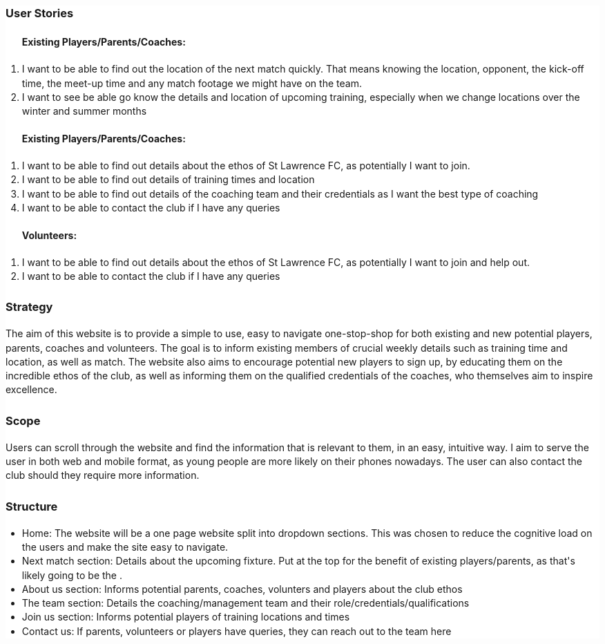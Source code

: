 <h3>User Stories</h3>
<ol>
<h4>Existing Players/Parents/Coaches:</h4>
<li>I want to be able to find out the location of the next match quickly. That means knowing the location, opponent, the kick-off time, the meet-up time and any match footage we might have on the team. </li>
<li>I want to see be able go know the details and location of upcoming training, especially when we change locations over the winter and summer months </li>
</ol>
<ol>
<h4>Existing Players/Parents/Coaches:</h4>
<li>I want to be able to find out details about the ethos of St Lawrence FC, as potentially I want to join.</li>
<li>I want to be able to find out details of training times and location</li>
<li>I want to be able to find out details of the coaching team and their credentials as I want the best type of coaching </li>
<li>I want to be able to contact the club if I have any queries</li>
</ol>
<ol>
<h4>Volunteers:</h4>
<li>I want to be able to find out details about the ethos of St Lawrence FC, as potentially I want to join and help out.</li>
<li>I want to be able to contact the club if I have any queries</li>
</ol>

<h3>Strategy</h3>

<p>The aim of this website is to provide a simple to use, easy to navigate one-stop-shop for both existing and new potential players, parents, coaches and volunteers. The goal is to inform existing members of crucial weekly details such as training time and location, as well as match. The website also aims to encourage potential new players to sign up, by educating them on the incredible ethos of the club, as well as informing them on the qualified credentials of the coaches, who themselves aim to inspire excellence.</p>

<h3>Scope</h3>

<p>Users can scroll through the website and find the information that is relevant to them, in an easy, intuitive way. I aim to serve the user in both web and mobile format, as young people are more likely on their phones nowadays. The user can also contact the club should they require more information.</p>


<h3>Structure</h3>
<ul>
<li>Home: The website will be a one page website split into dropdown sections. This was chosen to reduce the cognitive load on the users and make the site easy to navigate.</li>
<li>Next match section: Details about the upcoming fixture. Put at the top for the benefit of existing players/parents, as that's likely going to be the .</li>
<li>About us section: Informs potential parents, coaches, volunters and players about the club ethos</li>
<li>The team section: Details the coaching/management team and their role/credentials/qualifications</li>
<li>Join us section: Informs potential players of training locations and times</li>
<li>Contact us: If parents, volunteers or players have queries, they can reach out to the team here</li>
</ul>
